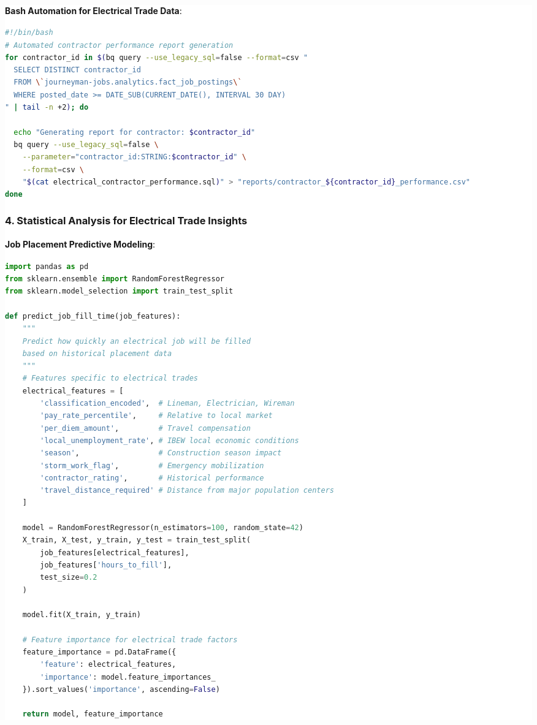 **Bash Automation for Electrical Trade Data**:

```bash
#!/bin/bash
# Automated contractor performance report generation
for contractor_id in $(bq query --use_legacy_sql=false --format=csv "
  SELECT DISTINCT contractor_id 
  FROM \`journeyman-jobs.analytics.fact_job_postings\` 
  WHERE posted_date >= DATE_SUB(CURRENT_DATE(), INTERVAL 30 DAY)
" | tail -n +2); do
  
  echo "Generating report for contractor: $contractor_id"
  bq query --use_legacy_sql=false \
    --parameter="contractor_id:STRING:$contractor_id" \
    --format=csv \
    "$(cat electrical_contractor_performance.sql)" > "reports/contractor_${contractor_id}_performance.csv"
done
```

### 4. Statistical Analysis for Electrical Trade Insights

**Job Placement Predictive Modeling**:

```python
import pandas as pd
from sklearn.ensemble import RandomForestRegressor
from sklearn.model_selection import train_test_split

def predict_job_fill_time(job_features):
    """
    Predict how quickly an electrical job will be filled
    based on historical placement data
    """
    # Features specific to electrical trades
    electrical_features = [
        'classification_encoded',  # Lineman, Electrician, Wireman
        'pay_rate_percentile',     # Relative to local market
        'per_diem_amount',         # Travel compensation
        'local_unemployment_rate', # IBEW local economic conditions
        'season',                  # Construction season impact
        'storm_work_flag',         # Emergency mobilization
        'contractor_rating',       # Historical performance
        'travel_distance_required' # Distance from major population centers
    ]
    
    model = RandomForestRegressor(n_estimators=100, random_state=42)
    X_train, X_test, y_train, y_test = train_test_split(
        job_features[electrical_features], 
        job_features['hours_to_fill'], 
        test_size=0.2
    )
    
    model.fit(X_train, y_train)
    
    # Feature importance for electrical trade factors
    feature_importance = pd.DataFrame({
        'feature': electrical_features,
        'importance': model.feature_importances_
    }).sort_values('importance', ascending=False)
    
    return model, feature_importance
```
